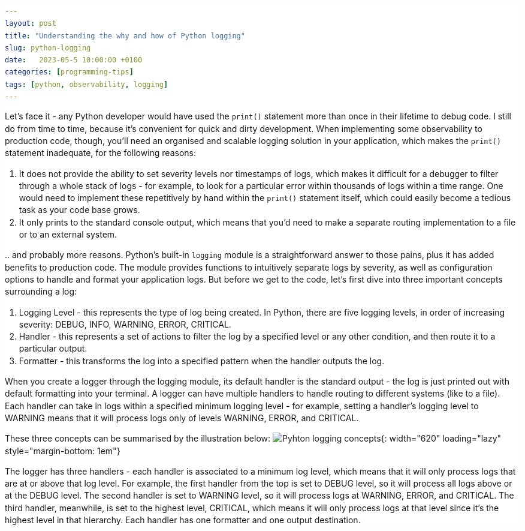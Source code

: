 ```yaml
---
layout: post
title: "Understanding the why and how of Python logging"
slug: python-logging
date:   2023-05-5 10:00:00 +0100
categories: [programming-tips]
tags: [python, observability, logging]
---
```


Let’s face it - any Python developer would have used the `print()` statement more than once in their lifetime to debug code. I still do from time to time, because it’s convenient for quick and dirty development. When implementing some observability to production code, though, you’ll need an organised and scalable logging solution in your application, which makes the  `print()` statement inadequate, for the following reasons:

1. It does not provide the ability to set severity levels nor timestamps of logs, which makes it difficult for a debugger to filter through a whole stack of logs - for example, to look for a particular error within thousands of logs within a time range. One would need to implement these repetitively by hand within the `print()` statement itself, which could easily become a tedious task as your code base grows.
2. It only prints to the standard console output, which means that you’d need to make a separate routing implementation to a file or to an external system.

.. and probably more reasons. Python’s built-in `logging` module is a straightforward answer to those pains, plus it has added benefits to production code. The module provides functions to intuitively separate logs by severity, as well as configuration options to handle and format your application logs. But before we get to the code, let’s first dive into three important concepts surrounding a log:

1. Logging Level - this represents the type of log being created. In Python, there are five logging levels, in order of increasing severity: DEBUG, INFO, WARNING, ERROR, CRITICAL.
2. Handler - this represents a set of actions to filter the log by a specified level or any other condition, and then route it to a particular output.
3. Formatter - this transforms the log into a specified pattern when the handler outputs the log.

When you create a logger through the logging module, its default handler is the standard output - the log is just printed out with default formatting into your terminal. A logger can have multiple handlers to handle routing to different systems (like to a file). Each handler can take in logs within a specified minimum logging level - for example, setting a handler’s logging level to WARNING means that it will process logs only of levels WARNING, ERROR, and CRITICAL.

These three concepts can be summarised by the illustration below:
![Pyhton logging concepts]({{site.baseurl}}/assets/images/logging-drawings/logging-module.png){: width="620" loading="lazy" style="margin-bottom: 1em"}

The logger has three handlers - each handler is associated to a minimum log level, which means that it will only process logs that are at or above that log level. For example, the first handler from the top is set to DEBUG level, so it will process all logs above or at the DEBUG level. The second handler is set to WARNING level, so it will process logs at WARNING, ERROR, and CRITICAL. The third handler, meanwhile, is set to the highest level, CRITICAL, which means it will only process logs at that level since it’s the highest level in that hierarchy. Each handler has one formatter and one output destination.
